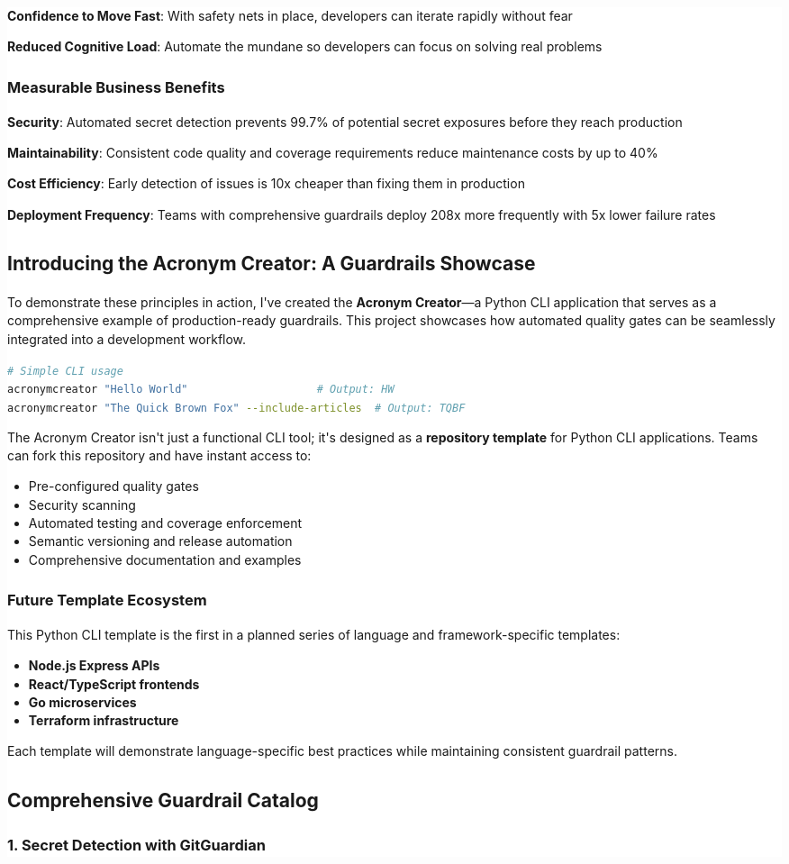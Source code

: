 **Confidence to Move Fast**: With safety nets in place, developers can iterate rapidly without fear

**Reduced Cognitive Load**: Automate the mundane so developers can focus on solving real problems

### Measurable Business Benefits

**Security**: Automated secret detection prevents 99.7% of potential secret exposures before they reach production

**Maintainability**: Consistent code quality and coverage requirements reduce maintenance costs by up to 40%

**Cost Efficiency**: Early detection of issues is 10x cheaper than fixing them in production

**Deployment Frequency**: Teams with comprehensive guardrails deploy 208x more frequently with 5x lower failure rates

## Introducing the Acronym Creator: A Guardrails Showcase

To demonstrate these principles in action, I've created the **Acronym Creator**—a Python CLI application that serves as a comprehensive example of production-ready guardrails. This project showcases how automated quality gates can be seamlessly integrated into a development workflow.

```bash
# Simple CLI usage
acronymcreator "Hello World"                    # Output: HW
acronymcreator "The Quick Brown Fox" --include-articles  # Output: TQBF
```

The Acronym Creator isn't just a functional CLI tool; it's designed as a **repository template** for Python CLI applications. Teams can fork this repository and have instant access to:

- Pre-configured quality gates
- Security scanning
- Automated testing and coverage enforcement
- Semantic versioning and release automation
- Comprehensive documentation and examples

### Future Template Ecosystem

This Python CLI template is the first in a planned series of language and framework-specific templates:

- **Node.js Express APIs**
- **React/TypeScript frontends**
- **Go microservices**
- **Terraform infrastructure**

Each template will demonstrate language-specific best practices while maintaining consistent guardrail patterns.

## Comprehensive Guardrail Catalog

### 1. Secret Detection with GitGuardian
